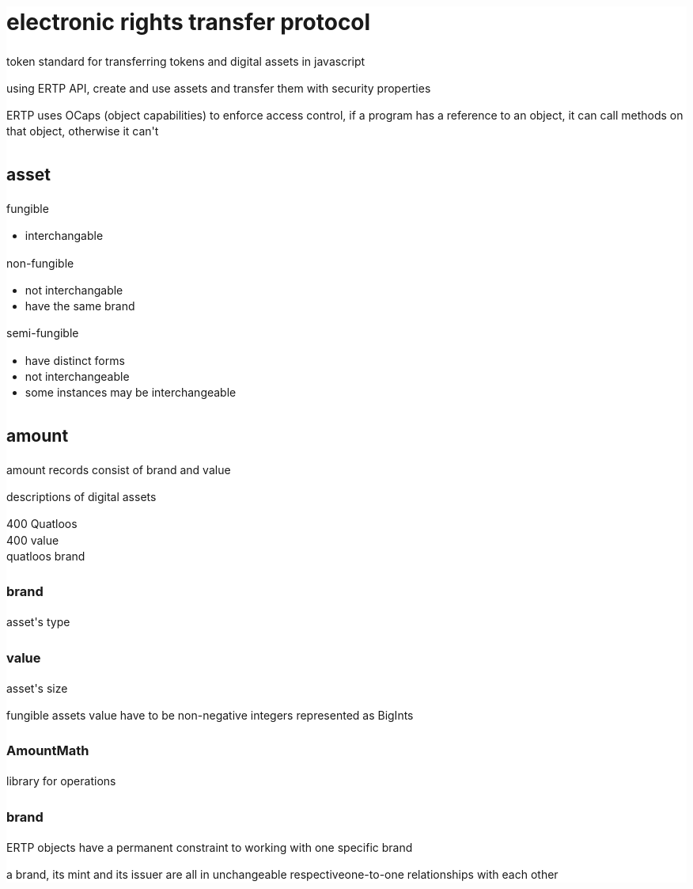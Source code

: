 # electronic rights transfer protocol

token standard for transferring tokens and digital assets in javascript

using ERTP API, create and use assets and transfer them with security properties

ERTP uses OCaps (object capabilities) to enforce access control, if a program has a reference to an object, it can call methods on that object, otherwise it can't

## **asset**

fungible
- interchangable

non-fungible
- not interchangable
- have the same brand

semi-fungible
- have distinct forms
- not interchangeable
- some instances may be interchangeable
  
## **amount**

amount records consist of brand and value

descriptions of digital assets

400 Quatloos  
400 value  
quatloos brand  

### brand

asset's type

### value

asset's size

fungible assets value have to be non-negative integers represented as BigInts
    
### AmountMath

library for operations
    
### brand

ERTP objects have a permanent constraint to working with one specific brand

a brand, its mint and its issuer are all in unchangeable respectiveone-to-one relationships with each other
    
